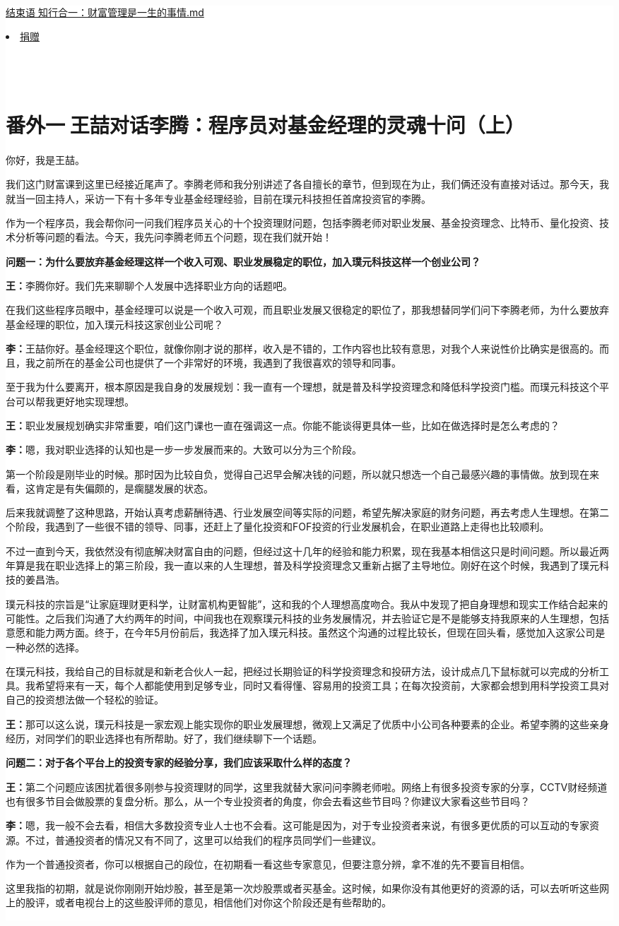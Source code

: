 <a class="menu-item" href="/%e4%b8%93%e6%a0%8f/%e7%a8%8b%e5%ba%8f%e5%91%98%e7%9a%84%e4%b8%aa%e4%ba%ba%e8%b4%a2%e5%af%8c%e8%af%be/%e7%bb%93%e6%9d%9f%e8%af%ad%20%e7%9f%a5%e8%a1%8c%e5%90%88%e4%b8%80%ef%bc%9a%e8%b4%a2%e5%af%8c%e7%ae%a1%e7%90%86%e6%98%af%e4%b8%80%e7%94%9f%e7%9a%84%e4%ba%8b%e6%83%85.md" id="结束语 知行合一：财富管理是一生的事情.md">结束语 知行合一：财富管理是一生的事情.md</a>
</li>
<li><a href="/assets/捐赠.md">捐赠</a></li>
</ul>
</div>
</div>
<div class="sidebar-toggle" onclick="sidebar_toggle()" onmouseleave="remove_inner()" onmouseover="add_inner()">
<div class="sidebar-toggle-inner"></div>
</div>
<div class="off-canvas-content">
<div class="columns">
<div class="column col-12 col-lg-12">
<div class="book-navbar">
<header class="navbar">
<section class="navbar-section">
<a onclick="open_sidebar()">
<i class="icon icon-menu"></i>
</a>
</section>
</header>
</div>
<div class="book-content" style="max-width: 960px; margin: 0 auto;
    overflow-x: auto;
    overflow-y: hidden;">
<div class="book-post">

<p align="center" id="tip"></p>
<h1 class="title" data-id="番外一 王喆对话李腾：程序员对基金经理的灵魂十问（上）" id="title">番外一 王喆对话李腾：程序员对基金经理的灵魂十问（上）</h1>
<div><p>你好，我是王喆。</p>
<p>我们这门财富课到这里已经接近尾声了。李腾老师和我分别讲述了各自擅长的章节，但到现在为止，我们俩还没有直接对话过。那今天，我就当一回主持人，采访一下有十多年专业基金经理经验，目前在璞元科技担任首席投资官的李腾。</p>
<p>作为一个程序员，我会帮你问一问我们程序员关心的十个投资理财问题，包括李腾老师对职业发展、基金投资理念、比特币、量化投资、技术分析等问题的看法。今天，我先问李腾老师五个问题，现在我们就开始！</p>
<p><strong>问题一：为什么要放弃基金经理这样一个收入可观、职业发展稳定的职位，加入璞元科技这样一个创业公司？</strong></p>
<p><strong>王：</strong>李腾你好。我们先来聊聊个人发展中选择职业方向的话题吧。</p>
<p>在我们这些程序员眼中，基金经理可以说是一个收入可观，而且职业发展又很稳定的职位了，那我想替同学们问下李腾老师，为什么要放弃基金经理的职位，加入璞元科技这家创业公司呢？</p>
<p><strong>李：</strong>王喆你好。基金经理这个职位，就像你刚才说的那样，收入是不错的，工作内容也比较有意思，对我个人来说性价比确实是很高的。而且，我之前所在的基金公司也提供了一个非常好的环境，我遇到了我很喜欢的领导和同事。</p>
<p>至于我为什么要离开，根本原因是我自身的发展规划：我一直有一个理想，就是普及科学投资理念和降低科学投资门槛。而璞元科技这个平台可以帮我更好地实现理想。</p>
<p><strong>王：</strong>职业发展规划确实非常重要，咱们这门课也一直在强调这一点。你能不能谈得更具体一些，比如在做选择时是怎么考虑的？</p>
<p><strong>李：</strong>嗯，我对职业选择的认知也是一步一步发展而来的。大致可以分为三个阶段。</p>
<p>第一个阶段是刚毕业的时候。那时因为比较自负，觉得自己迟早会解决钱的问题，所以就只想选一个自己最感兴趣的事情做。放到现在来看，这肯定是有失偏颇的，是瘸腿发展的状态。</p>
<p>后来我就调整了这种思路，开始认真考虑薪酬待遇、行业发展空间等实际的问题，希望先解决家庭的财务问题，再去考虑人生理想。在第二个阶段，我遇到了一些很不错的领导、同事，还赶上了量化投资和FOF投资的行业发展机会，在职业道路上走得也比较顺利。</p>
<p>不过一直到今天，我依然没有彻底解决财富自由的问题，但经过这十几年的经验和能力积累，现在我基本相信这只是时间问题。所以最近两年算是我在职业选择上的第三阶段，我一直以来的人生理想，普及科学投资理念又重新占据了主导地位。刚好在这个时候，我遇到了璞元科技的姜昌浩。</p>
<p>璞元科技的宗旨是“让家庭理财更科学，让财富机构更智能”，这和我的个人理想高度吻合。我从中发现了把自身理想和现实工作结合起来的可能性。之后我们沟通了大约两年的时间，中间我也在观察璞元科技的业务发展情况，并去验证它是不是能够支持我原来的人生理想，包括意愿和能力两方面。终于，在今年5月份前后，我选择了加入璞元科技。虽然这个沟通的过程比较长，但现在回头看，感觉加入这家公司是一种必然的选择。</p>
<p>在璞元科技，我给自己的目标就是和新老合伙人一起，把经过长期验证的科学投资理念和投研方法，设计成点几下鼠标就可以完成的分析工具。我希望将来有一天，每个人都能使用到足够专业，同时又看得懂、容易用的投资工具；在每次投资前，大家都会想到用科学投资工具对自己的投资想法做一个轻松的验证。</p>
<p><strong>王：</strong>那可以这么说，璞元科技是一家宏观上能实现你的职业发展理想，微观上又满足了优质中小公司各种要素的企业。希望李腾的这些亲身经历，对同学们的职业选择也有所帮助。好了，我们继续聊下一个话题。</p>
<p><strong>问题二：对于各个平台上的投资专家的经验分享，我们应该采取什么样的态度？</strong></p>
<p><strong>王：</strong>第二个问题应该困扰着很多刚参与投资理财的同学，这里我就替大家问问李腾老师啦。网络上有很多投资专家的分享，CCTV财经频道也有很多节目会做股票的复盘分析。那么，从一个专业投资者的角度，你会去看这些节目吗？你建议大家看这些节目吗？</p>
<p><strong>李：</strong>嗯，我一般不会去看，相信大多数投资专业人士也不会看。这可能是因为，对于专业投资者来说，有很多更优质的可以互动的专家资源。不过，普通投资者的情况又有不同了，这里可以给我们的程序员同学们一些建议。</p>
<p>作为一个普通投资者，你可以根据自己的段位，在初期看一看这些专家意见，但要注意分辨，拿不准的先不要盲目相信。</p>
<p>这里我指的初期，就是说你刚刚开始炒股，甚至是第一次炒股票或者买基金。这时候，如果你没有其他更好的资源的话，可以去听听这些网上的股评，或者电视台上的这些股评师的意见，相信他们对你这个阶段还是有些帮助的。</p>